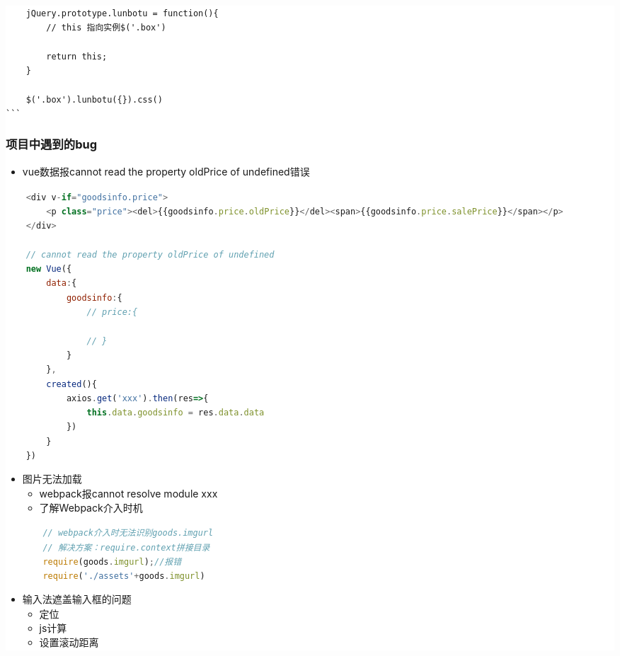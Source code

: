         jQuery.prototype.lunbotu = function(){
            // this 指向实例$('.box')

            return this;
        }

        $('.box').lunbotu({}).css()
    ```
### 项目中遇到的bug
* vue数据报cannot read the property oldPrice of undefined错误
```js
    <div v-if="goodsinfo.price">
        <p class="price"><del>{{goodsinfo.price.oldPrice}}</del><span>{{goodsinfo.price.salePrice}}</span></p>
    </div>

    // cannot read the property oldPrice of undefined
    new Vue({
        data:{
            goodsinfo:{
                // price:{
                    
                // }
            }
        },
        created(){
            axios.get('xxx').then(res=>{
                this.data.goodsinfo = res.data.data
            })
        }
    })
```
* 图片无法加载
    * webpack报cannot resolve module xxx
    * 了解Webpack介入时机
    ```js
        // webpack介入时无法识别goods.imgurl
        // 解决方案：require.context拼接目录
        require(goods.imgurl);//报错
        require('./assets'+goods.imgurl)
    ```
* 输入法遮盖输入框的问题
    * 定位
    * js计算
    * 设置滚动距离